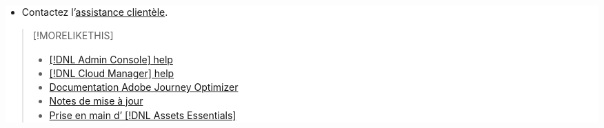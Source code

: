 * Contactez l’[assistance clientèle](https://experienceleague.adobe.com/fr?support-solution=General&amp;lang=fr#support).



>[!MORELIKETHIS]
>
>* [[!DNL Admin Console] help](https://helpx.adobe.com/fr/enterprise/using/admin-console.html)
>* [[!DNL Cloud Manager] help](https://experienceleague.adobe.com/docs/experience-manager-cloud-manager/using/introduction-to-cloud-manager.html?lang=fr)
>* [Documentation Adobe Journey Optimizer](https://experienceleague.adobe.com/docs/journey-optimizer/using/ajo-home.html?lang=fr)
>* [Notes de mise à jour](release-notes.md)
>* [Prise en main d’ [!DNL Assets Essentials]](get-started.md)
